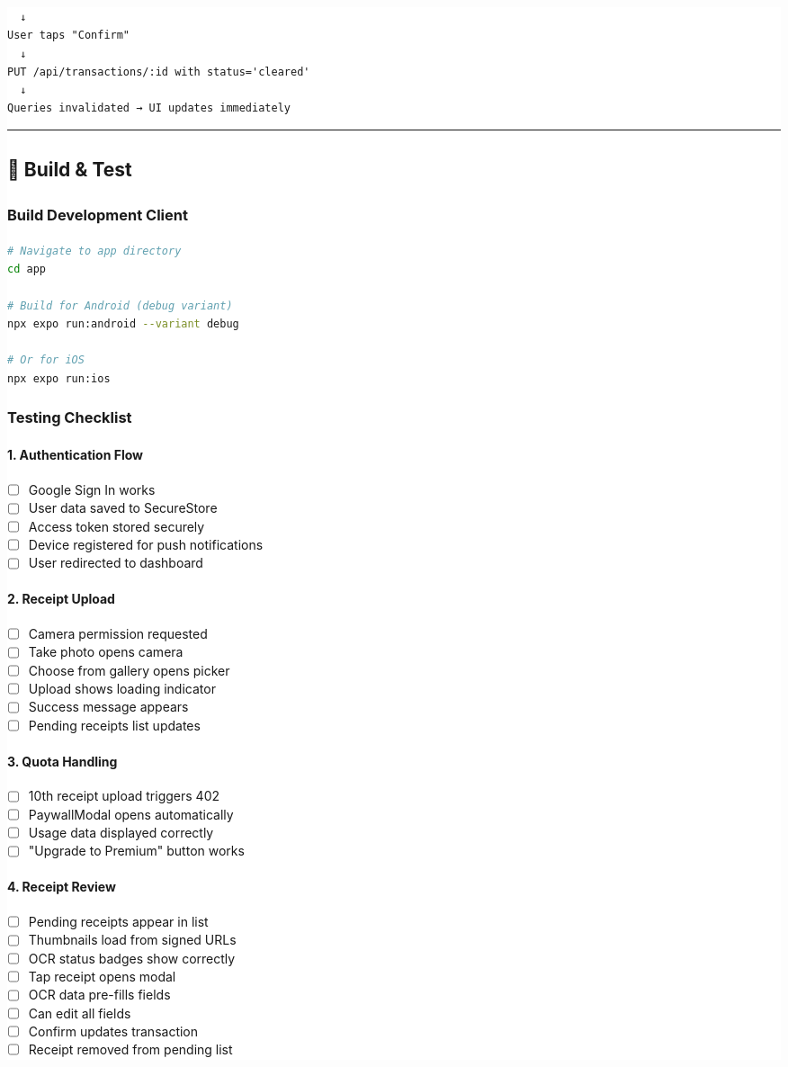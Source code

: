 ```
  ↓
User taps "Confirm"
  ↓
PUT /api/transactions/:id with status='cleared'
  ↓
Queries invalidated → UI updates immediately
```

---

## 🔧 Build & Test

### Build Development Client

```bash
# Navigate to app directory
cd app

# Build for Android (debug variant)
npx expo run:android --variant debug

# Or for iOS
npx expo run:ios
```

### Testing Checklist

#### 1. **Authentication Flow**
- [ ] Google Sign In works
- [ ] User data saved to SecureStore
- [ ] Access token stored securely
- [ ] Device registered for push notifications
- [ ] User redirected to dashboard

#### 2. **Receipt Upload**
- [ ] Camera permission requested
- [ ] Take photo opens camera
- [ ] Choose from gallery opens picker
- [ ] Upload shows loading indicator
- [ ] Success message appears
- [ ] Pending receipts list updates

#### 3. **Quota Handling**
- [ ] 10th receipt upload triggers 402
- [ ] PaywallModal opens automatically
- [ ] Usage data displayed correctly
- [ ] "Upgrade to Premium" button works

#### 4. **Receipt Review**
- [ ] Pending receipts appear in list
- [ ] Thumbnails load from signed URLs
- [ ] OCR status badges show correctly
- [ ] Tap receipt opens modal
- [ ] OCR data pre-fills fields
- [ ] Can edit all fields
- [ ] Confirm updates transaction
- [ ] Receipt removed from pending list
